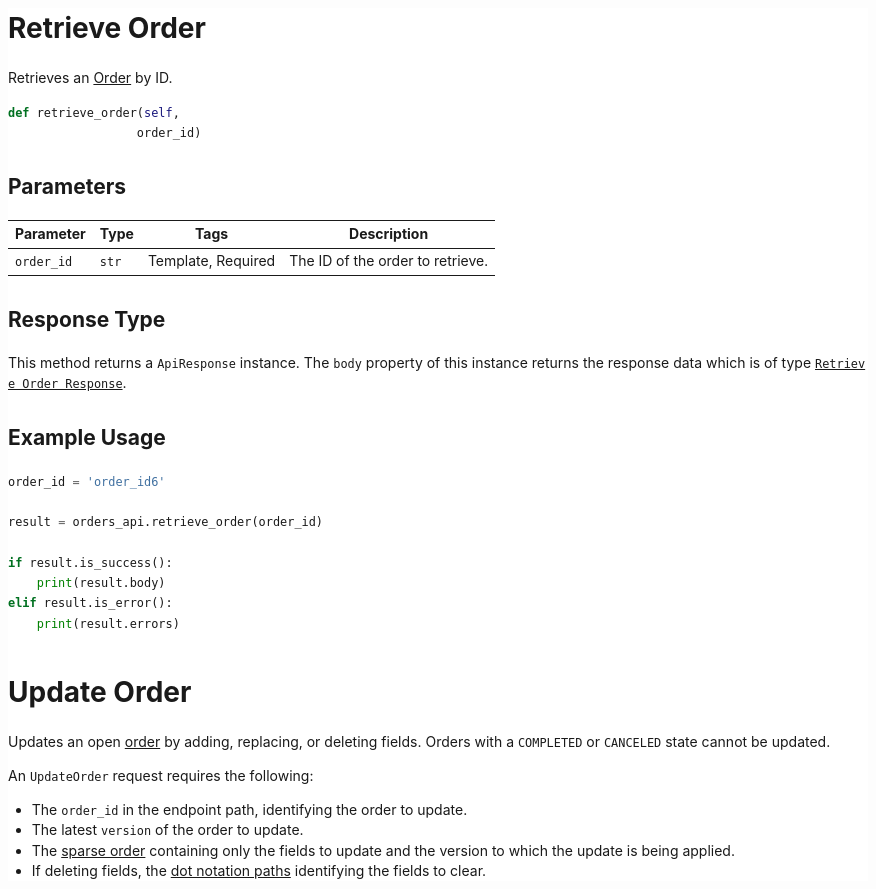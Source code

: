 

# Retrieve Order

Retrieves an [Order](../../doc/models/order.md) by ID.

```python
def retrieve_order(self,
                  order_id)
```

## Parameters

| Parameter | Type | Tags | Description |
|  --- | --- | --- | --- |
| `order_id` | `str` | Template, Required | The ID of the order to retrieve. |

## Response Type

This method returns a `ApiResponse` instance. The `body` property of this instance returns the response data which is of type [`Retrieve Order Response`](../../doc/models/retrieve-order-response.md).

## Example Usage

```python
order_id = 'order_id6'

result = orders_api.retrieve_order(order_id)

if result.is_success():
    print(result.body)
elif result.is_error():
    print(result.errors)
```


# Update Order

Updates an open [order](../../doc/models/order.md) by adding, replacing, or deleting
fields. Orders with a `COMPLETED` or `CANCELED` state cannot be updated.

An `UpdateOrder` request requires the following:

- The `order_id` in the endpoint path, identifying the order to update.
- The latest `version` of the order to update.
- The [sparse order](https://developer.squareup.com/docs/orders-api/manage-orders/update-orders#sparse-order-objects)
  containing only the fields to update and the version to which the update is
  being applied.
- If deleting fields, the [dot notation paths](https://developer.squareup.com/docs/orders-api/manage-orders/update-orders#identifying-fields-to-delete)
  identifying the fields to clear.
